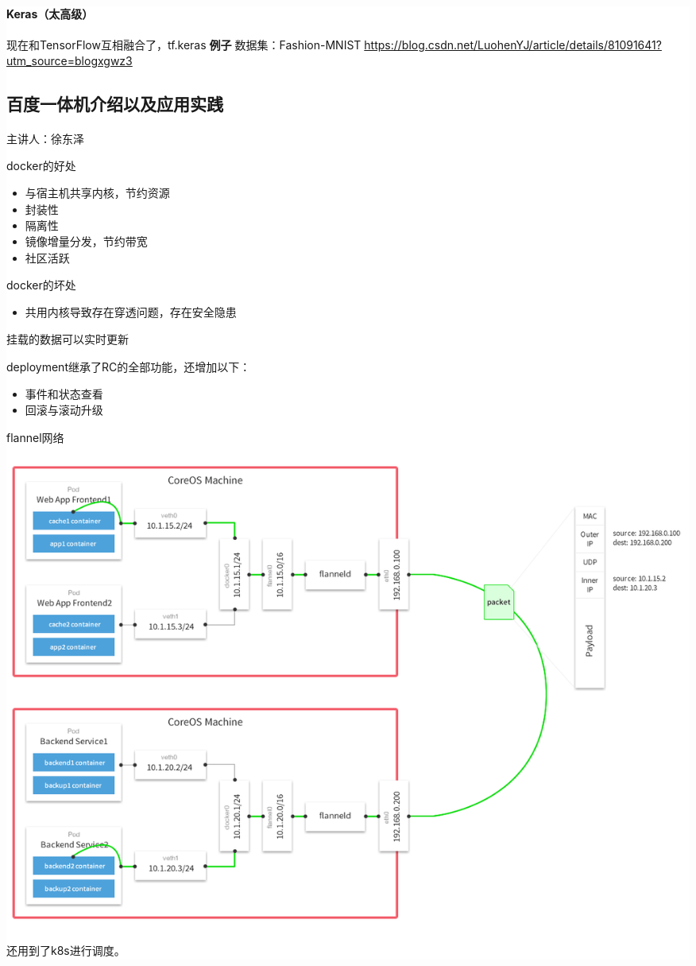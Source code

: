 #### Keras（太高级）
现在和TensorFlow互相融合了，tf.keras
**例子**
数据集：Fashion-MNIST
https://blog.csdn.net/LuohenYJ/article/details/81091641?utm_source=blogxgwz3

## 百度一体机介绍以及应用实践
主讲人：徐东泽

docker的好处
- 与宿主机共享内核，节约资源
- 封装性
- 隔离性
- 镜像增量分发，节约带宽
- 社区活跃

docker的坏处
- 共用内核导致存在穿透问题，存在安全隐患

挂载的数据可以实时更新

deployment继承了RC的全部功能，还增加以下：
- 事件和状态查看
- 回滚与滚动升级

flannel网络

![](./images/1540607529028.png)

还用到了k8s进行调度。


